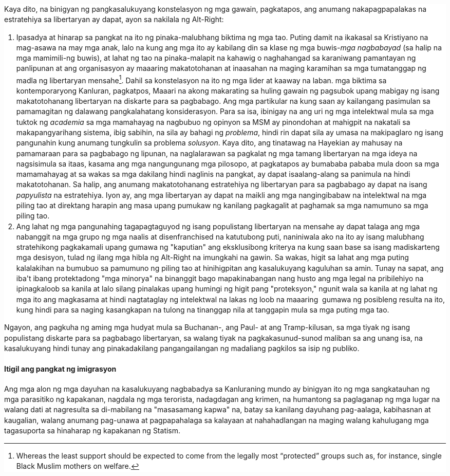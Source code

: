 Kaya dito, na binigyan ng pangkasalukuyang konstelasyon ng mga gawain, pagkatapos, ang anumang nakapagpapalakas na estratehiya sa libertaryan ay dapat, ayon sa nakilala ng Alt-Right:

1. Ipasadya at hinarap sa pangkat na ito ng pinaka-malubhang biktima ng mga tao. Puting damit na ikakasal sa Kristiyano na mag-asawa na may mga anak, lalo na kung ang mga ito ay kabilang din sa klase ng mga buwis-*mga nagbabayad* (sa halip na mga mamimili-ng buwis), at lahat ng tao na pinaka-malapit na kahawig o naghahangad sa karaniwang pamantayan ng panlipunan at ang organisasyon ay maaaring makatotohanan at inaasahan na maging karamihan sa mga tumatanggap ng madla ng libertaryan mensahe[^19]. Dahil sa konstelasyon na ito ng mga lider at kaaway na laban. mga biktima sa kontemporaryong Kanluran, pagkatpos, Maaari na akong makarating sa huling gawain ng pagsubok upang mabigay ng isang makatotohanang libertaryan na diskarte para sa pagbabago. Ang mga partikular na kung saan ay kailangang pasimulan sa pamamagitan ng dalawang pangkalahatang konsiderasyon. Para sa isa, ibinigay na ang uri ng mga intelektwal mula sa mga tuktok ng *academia* sa mga mamahayag na nagbubuo ng opinyon sa MSM ay pinondohan at mahigpit na nakatali sa makapangyarihang sistema, ibig sabihin, na sila ay bahagi ng *problema*, hindi rin dapat sila ay umasa na makipaglaro ng isang pangunahin kung anumang tungkulin sa problema *solusyon*. Kaya dito, ang tinatawag na Hayekian ay mahusay na pamamaraan para sa pagbabago ng lipunan, na naglalarawan sa pagkalat ng mga tamang libertaryan na mga ideya na nagsisimula sa itaas, kasama ang mga nangungunang mga pilosopo, at pagkatapos ay bumababa pababa mula doon sa mga mamamahayag at sa wakas sa mga dakilang hindi naglinis na pangkat, ay dapat isaalang-alang sa panimula na hindi makatotohanan. Sa halip, ang anumang makatotohanang estratehiya ng libertaryan para sa pagbabago ay dapat na isang *papyulista* na estratehiya. Iyon ay, ang mga libertaryan ay dapat na maikli ang mga nangingibabaw na intelektwal na mga piling tao at direktang harapin ang masa upang pumukaw ng kanilang pagkagalit at paghamak sa mga namumuno sa mga piling tao.
2. Ang lahat ng mga pangunahing tagapagtaguyod ng isang populistang libertaryan na mensahe ay dapat talaga ang mga nabanggit na mga grupo ng mga naalis at disenfranchised na katutubong puti, naniniwala ako na ito ay isang malubhang stratehikong pagkakamali upang gumawa ng "kaputian" ang eksklusibong kriterya na kung saan base sa isang madiskarteng mga desisyon, tulad ng ilang mga hibla ng Alt-Right na imungkahi na gawin. Sa wakas, higit sa lahat ang mga puting kalalakihan na bumubuo sa pamumuno ng piling tao at hinihigpitan ang kasalukuyang kaguluhan sa amin. Tunay na sapat, ang iba't ibang protektadong "mga minorya" na binanggit bago mapakinabangan nang husto ang mga legal na pribilehiyo na ipinagkaloob sa kanila at lalo silang pinalakas upang humingi ng higit pang "proteksyon," ngunit wala sa kanila at ng lahat ng mga ito ang magkasama at hindi nagtataglay ng intelektwal na lakas ng loob na maaaring  gumawa ng posibleng resulta na ito, kung hindi para sa naging kasangkapan na tulong na tinanggap nila at tanggapin mula sa mga puting mga tao.

Ngayon, ang pagkuha ng aming mga hudyat mula sa Buchanan-, ang Paul- at ang Tramp-kilusan, sa mga tiyak ng isang populistang diskarte para sa pagbabago libertaryan, sa walang tiyak na pagkakasunud-sunod maliban sa ang unang isa, na kasalukuyang hindi tunay ang pinakadakilang pangangailangan ng madaliang pagkilos sa isip ng publiko.

#### Itigil ang pangkat ng imigrasyon

Ang mga alon ng mga dayuhan na kasalukuyang nagbabadya sa Kanluraning mundo ay binigyan ito ng mga sangkatauhan ng mga parasitiko ng kapakanan, nagdala ng mga terorista, nadagdagan ang krimen, na humantong sa paglaganap ng mga lugar na walang dati at nagresulta sa di-mabilang na "masasamang kapwa" na, batay sa kanilang dayuhang pag-aalaga, kabihasnan at kaugalian, walang anumang pag-unawa at pagpapahalaga sa kalayaan at nahahadlangan na maging walang kahulugang mga tagasuporta sa hinaharap ng kapakanan ng Statism.


[^1]: That must be appropriated with our own nature-given, i.e., un-appropriated, body.
[^2]: Property.
[^3]: Conflict-free.
[^4]: And all later owners connected to him through a chain of voluntary exchanges.
[^5]: Whose leadership, to its credit, after Trump’s election victory, quickly broke with Trump when he turned out to be just another presidential warmonger.
[^6]: *Aka* Mencius Moldbug.
[^7]: *Aka* Soviet Poverty Lie Center.
[^8]: *Aka* “non-discrimination”.
[^9]: Which I have termed the “Stupids for Liberty” and my young German friend Andre Lichtschlag as “Liberallala-Libertarians”.
[^10]: Colin Robertson.
[^11]: Which, of course, was the reason for having invited them here.
[^12]: Which is entirely compatible with libertarianism and its *desideratum* of freedom of association and opposition to forced integration.
[^13]: Which is antithetical to libertarianism and inimical to human prosperity.
[^14]: Let me hasten to add here that, despite my misgivings about his “economics,” I still consider Pat Buchanan a great man.
[^15]: An endeavor, by the way, that has been ridiculed by Taki Theodoracopulos, a veteran champion of the paleo-conservative-turned-Alt-Right movement and Spencer’s former employer.
[^16]: Many youngsters have been initially attracted to libertarianism believing that this “live and let live” is the essence of libertarianism.
[^18]: Except as some idle intellectual play or mental gymnastics by a few “exotic” individuals.
[^19]: Whereas the least support should be expected to come from the legally most “protected” groups such as, for instance, single Black Muslim mothers on welfare.
[^20]: Brief message to all open-border and liberallala libertarians, who will surely label this, you guessed it, “fascist”: In a fully privatized libertarian order there exists no such thing as a right to free immigration. Private property implies borders and the owner’s right to exclude at will. And “public property” has borders as well. It is not unowned. It is the property of domestic tax-payers and most definitely not the property of foreigners. And while it is true that the State is a criminal organization and that to entrust it with the task of border control will inevitably result in numerous injustices to both domestic residents and foreigners, it is also true that the State *does something* also when it decides *not* to do anything about border control and that, under the present circumstances, doing nothing at all in this regard will lead to even more and much graver injustices, in particular to the domestic citizenry.
[^21]: Query for liberallala-libertarians and the Stupids for Liberty, who are sure to object to this demand on the ground that the police asked to crush the “anti-fascist” mob are *State-_police: Do you also object, on the same grounds, that the police arrest murderers or rapists? Aren’t these legitimate tasks performed also in any libertarian order by _private* police? And if the police are not to do anything about this mob, isn’t it o.k. then that the target of its attacks, the “racist Right,” should take the task upon itself of giving the “social justice warriors” a bloody nose?